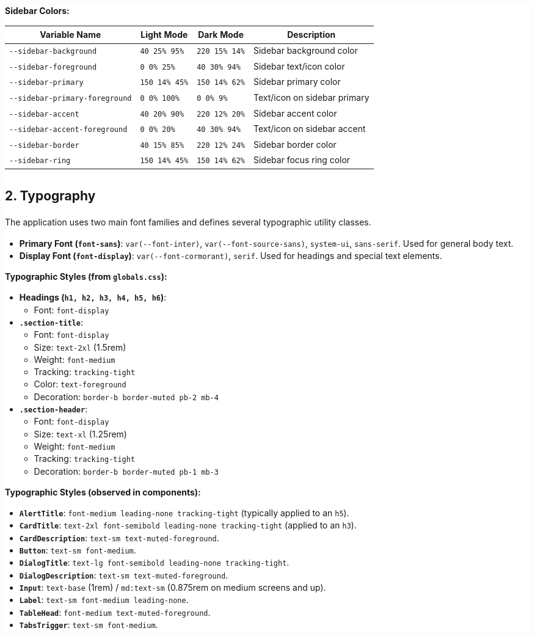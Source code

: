 **Sidebar Colors:**

| Variable Name                  | Light Mode      | Dark Mode       | Description                      |
| ------------------------------ | --------------- | --------------- | -------------------------------- |
| `--sidebar-background`         | `40 25% 95%`    | `220 15% 14%`   | Sidebar background color         |
| `--sidebar-foreground`         | `0 0% 25%`      | `40 30% 94%`    | Sidebar text/icon color          |
| `--sidebar-primary`            | `150 14% 45%`   | `150 14% 62%`   | Sidebar primary color            |
| `--sidebar-primary-foreground` | `0 0% 100%`     | `0 0% 9%`       | Text/icon on sidebar primary     |
| `--sidebar-accent`             | `40 20% 90%`    | `220 12% 20%`   | Sidebar accent color             |
| `--sidebar-accent-foreground`  | `0 0% 20%`      | `40 30% 94%`    | Text/icon on sidebar accent      |
| `--sidebar-border`             | `40 15% 85%`    | `220 12% 24%`   | Sidebar border color             |
| `--sidebar-ring`               | `150 14% 45%`   | `150 14% 62%`   | Sidebar focus ring color         |

## 2. Typography

The application uses two main font families and defines several typographic utility classes.

*   **Primary Font (`font-sans`)**: `var(--font-inter)`, `var(--font-source-sans)`, `system-ui`, `sans-serif`. Used for general body text.
*   **Display Font (`font-display`)**: `var(--font-cormorant)`, `serif`. Used for headings and special text elements.

**Typographic Styles (from `globals.css`):**

*   **Headings (`h1, h2, h3, h4, h5, h6`)**:
    *   Font: `font-display`
*   **`.section-title`**:
    *   Font: `font-display`
    *   Size: `text-2xl` (1.5rem)
    *   Weight: `font-medium`
    *   Tracking: `tracking-tight`
    *   Color: `text-foreground`
    *   Decoration: `border-b border-muted pb-2 mb-4`
*   **`.section-header`**:
    *   Font: `font-display`
    *   Size: `text-xl` (1.25rem)
    *   Weight: `font-medium`
    *   Tracking: `tracking-tight`
    *   Decoration: `border-b border-muted pb-1 mb-3`

**Typographic Styles (observed in components):**

*   **`AlertTitle`**: `font-medium leading-none tracking-tight` (typically applied to an `h5`).
*   **`CardTitle`**: `text-2xl font-semibold leading-none tracking-tight` (applied to an `h3`).
*   **`CardDescription`**: `text-sm text-muted-foreground`.
*   **`Button`**: `text-sm font-medium`.
*   **`DialogTitle`**: `text-lg font-semibold leading-none tracking-tight`.
*   **`DialogDescription`**: `text-sm text-muted-foreground`.
*   **`Input`**: `text-base` (1rem) / `md:text-sm` (0.875rem on medium screens and up).
*   **`Label`**: `text-sm font-medium leading-none`.
*   **`TableHead`**: `font-medium text-muted-foreground`.
*   **`TabsTrigger`**: `text-sm font-medium`.
